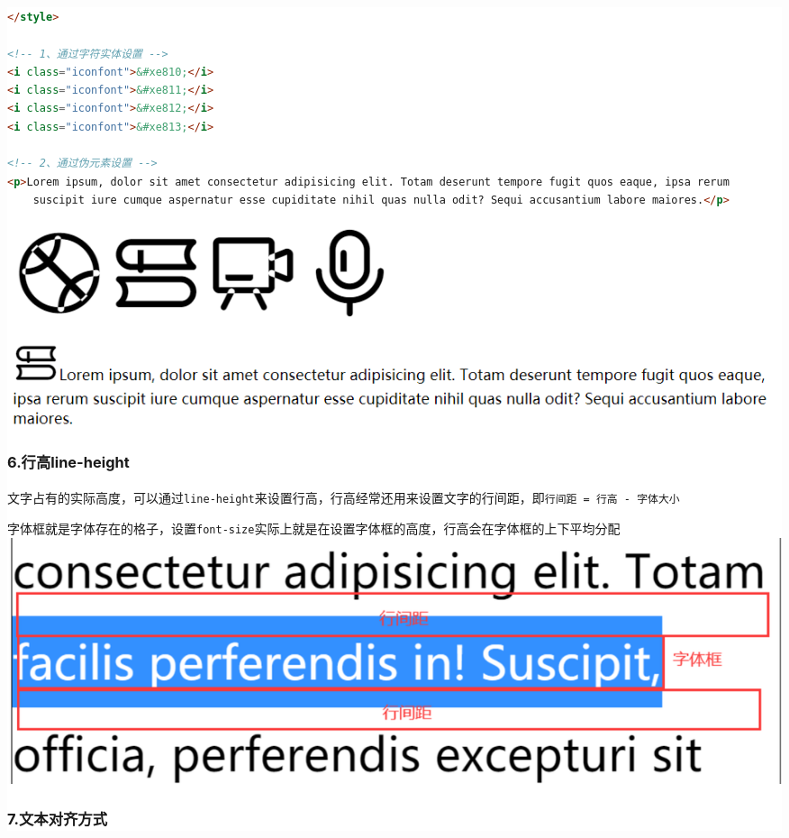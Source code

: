 ```html
</style>

<!-- 1、通过字符实体设置 -->
<i class="iconfont">&#xe810;</i>
<i class="iconfont">&#xe811;</i>
<i class="iconfont">&#xe812;</i>
<i class="iconfont">&#xe813;</i>

<!-- 2、通过伪元素设置 -->
<p>Lorem ipsum, dolor sit amet consectetur adipisicing elit. Totam deserunt tempore fugit quos eaque, ipsa rerum
    suscipit iure cumque aspernatur esse cupiditate nihil quas nulla odit? Sequi accusantium labore maiores.</p>
```

![image-20210530192058860](assets/a70ece11e3e329e0e8ef4c00757d59c9.png)

### 6.行高line-height

文字占有的实际高度，可以通过`line-height`来设置行高，行高经常还用来设置文字的行间距，即`行间距 = 行高 - 字体大小`

字体框就是字体存在的格子，设置`font-size`实际上就是在设置字体框的高度，行高会在字体框的上下平均分配
![image-20210601223707187](assets/5d51f7775bdc7bef294a884ee41f2a56.png)

### 7.文本对齐方式
